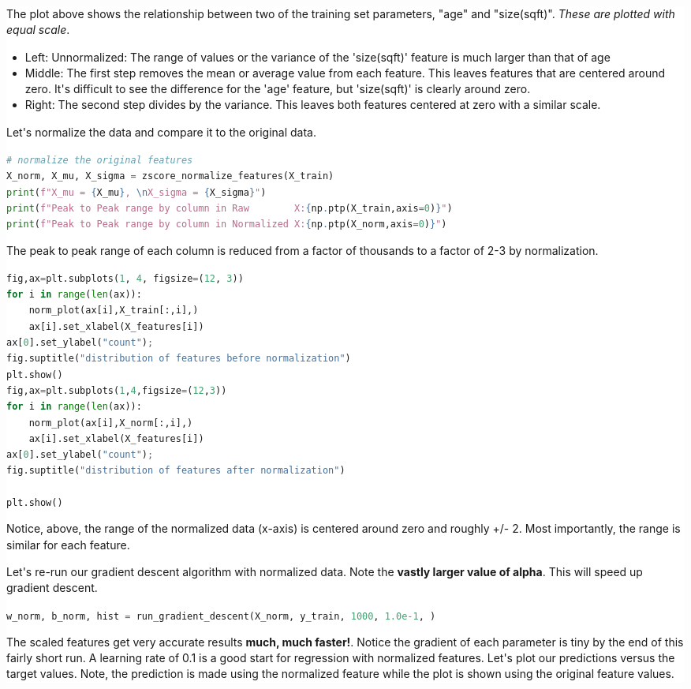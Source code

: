 
The plot above shows the relationship between two of the training set parameters, "age" and "size(sqft)". *These are plotted with equal scale*.
- Left: Unnormalized: The range of values or the variance of the 'size(sqft)' feature is much larger than that of age
- Middle: The first step removes the mean or average value from each feature. This leaves features that are centered around zero. It's difficult to see the difference for the 'age' feature, but 'size(sqft)' is clearly around zero.
- Right: The second step divides by the variance. This leaves both features centered at zero with a similar scale.

Let's normalize the data and compare it to the original data.


```python
# normalize the original features
X_norm, X_mu, X_sigma = zscore_normalize_features(X_train)
print(f"X_mu = {X_mu}, \nX_sigma = {X_sigma}")
print(f"Peak to Peak range by column in Raw        X:{np.ptp(X_train,axis=0)}")
print(f"Peak to Peak range by column in Normalized X:{np.ptp(X_norm,axis=0)}")
```

The peak to peak range of each column is reduced from a factor of thousands to a factor of 2-3 by normalization.


```python
fig,ax=plt.subplots(1, 4, figsize=(12, 3))
for i in range(len(ax)):
    norm_plot(ax[i],X_train[:,i],)
    ax[i].set_xlabel(X_features[i])
ax[0].set_ylabel("count");
fig.suptitle("distribution of features before normalization")
plt.show()
fig,ax=plt.subplots(1,4,figsize=(12,3))
for i in range(len(ax)):
    norm_plot(ax[i],X_norm[:,i],)
    ax[i].set_xlabel(X_features[i])
ax[0].set_ylabel("count");
fig.suptitle("distribution of features after normalization")

plt.show()
```

Notice, above, the range of the normalized data (x-axis) is centered around zero and roughly +/- 2. Most importantly, the range is similar for each feature.

Let's re-run our gradient descent algorithm with normalized data.
Note the **vastly larger value of alpha**. This will speed up gradient descent.


```python
w_norm, b_norm, hist = run_gradient_descent(X_norm, y_train, 1000, 1.0e-1, )
```

The scaled features get very accurate results **much, much faster!**. Notice the gradient of each parameter is tiny by the end of this fairly short run. A learning rate of 0.1 is a good start for regression with normalized features.
Let's plot our predictions versus the target values. Note, the prediction is made using the normalized feature while the plot is shown using the original feature values.

